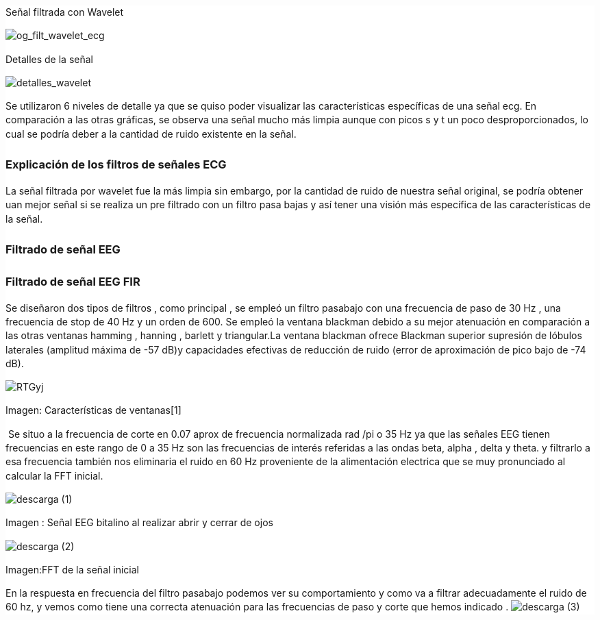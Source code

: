 Señal filtrada con Wavelet

![og_filt_wavelet_ecg](https://github.com/arianacarbajal/ISB_Grupo3/assets/89601813/1cede922-adfd-4968-9aa6-875fb6351543)

Detalles de la señal 

![detalles_wavelet](https://github.com/arianacarbajal/ISB_Grupo3/assets/89601813/d1ab29c9-b2ce-429b-abe1-c21ddae91f9f)

Se utilizaron 6 niveles de detalle ya que se quiso poder visualizar las características específicas de una señal ecg. En comparación a las otras gráficas, se observa una señal mucho más limpia aunque con picos s y t un poco desproporcionados, lo cual se podría deber a la cantidad de ruido existente en la señal.

### Explicación de los filtros de señales ECG
 La señal filtrada por wavelet fue la más limpia sin embargo, por la cantidad de ruido de nuestra señal original, se podría obtener uan mejor señal si se realiza un pre filtrado con un filtro pasa bajas y así tener una visión más específica de las características de la señal.


### Filtrado de señal EEG
### Filtrado de señal EEG FIR
Se diseñaron dos tipos de filtros , como principal , se empleó un filtro pasabajo con una frecuencia de paso de 30 Hz , una frecuencia de stop de 40 Hz y un orden de 600. Se empleó la ventana blackman debido a su mejor atenuación en comparación a las otras ventanas hamming , hanning , barlett y triangular.La ventana blackman ofrece Blackman superior supresión de lóbulos laterales (amplitud máxima de -57 dB)y  capacidades efectivas de reducción de ruido  (error de aproximación de pico bajo de -74 dB).

![RTGyj](https://github.com/arianacarbajal/ISB_Grupo3/assets/56159840/0a07969a-979f-4403-abbb-eea1c17d387b)

Imagen: Características de ventanas[1]


‌
Se situo a la frecuencia de corte en 0.07 aprox de frecuencia normalizada rad /pi  o 35 Hz ya que las señales EEG tienen frecuencias en este rango de 0 a 35 Hz son las frecuencias de interés referidas a las ondas beta, alpha , delta y theta. y filtrarlo a esa frecuencia también nos eliminaria el ruido en 60 Hz proveniente de la alimentación electrica que se muy pronunciado al calcular la FFT inicial.


![descarga (1)](https://github.com/arianacarbajal/ISB_Grupo3/assets/56159840/2f7ba046-0376-4c73-96c1-0c526e0e4ee2)

Imagen : Señal EEG bitalino al realizar abrir y cerrar de ojos

![descarga (2)](https://github.com/arianacarbajal/ISB_Grupo3/assets/56159840/b19a9dab-2e0e-4b97-ba5c-bae3acfb3264)

Imagen:FFT de la señal inicial

En la respuesta en frecuencia del filtro pasabajo podemos ver su comportamiento y como va a filtrar adecuadamente el ruido de 60 hz, y vemos como tiene una correcta atenuación para las frecuencias de paso y corte que hemos indicado . 
![descarga (3)](https://github.com/arianacarbajal/ISB_Grupo3/assets/56159840/09c15a75-b7ad-404e-bab0-253d40ced044)
